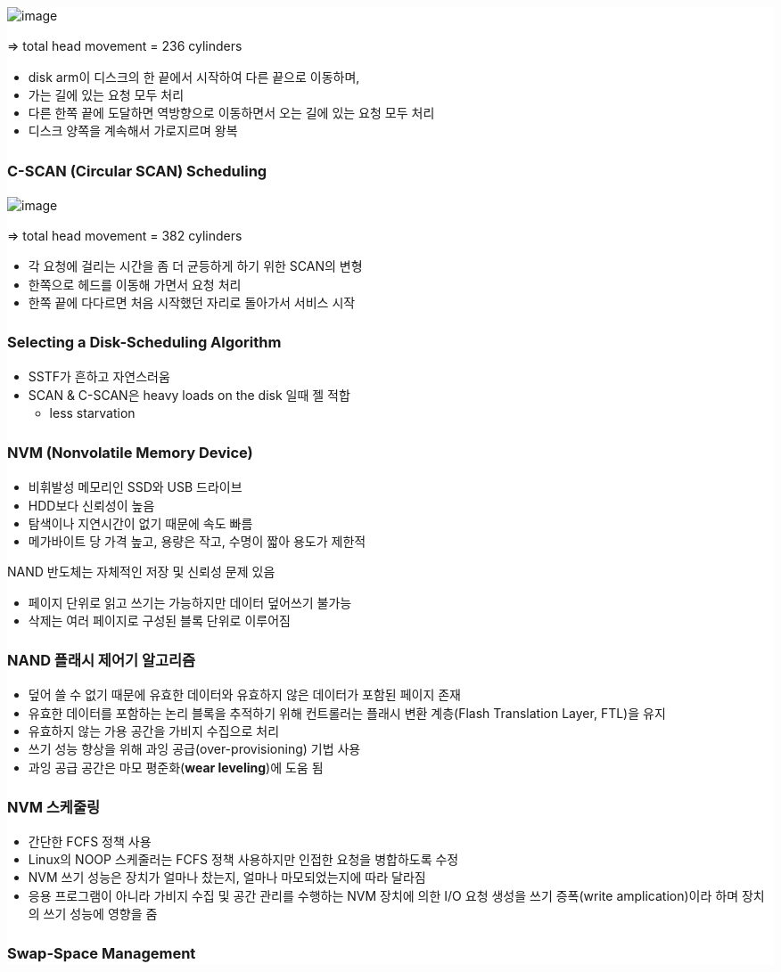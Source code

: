 <img width="495" alt="image" src="https://github.com/SujinKim1127/OS_study/assets/58413633/b30d3ab0-241b-4a23-81d9-9474c0675804">

⇒ total head movement = 236 cylinders

- disk arm이 디스크의 한 끝에서 시작하여 다른 끝으로 이동하며,
- 가는 길에 있는 요청 모두 처리
- 다른 한쪽 끝에 도달하면 역방향으로 이동하면서 오는 길에 있는 요청 모두 처리
- 디스크 양쪽을 계속해서 가로지르며 왕복

### C-SCAN (Circular SCAN) Scheduling

<img width="482" alt="image" src="https://github.com/SujinKim1127/OS_study/assets/58413633/3a38c0dd-e54d-4a20-88e7-50d1bb2dbe24">

⇒ total head movement = 382 cylinders

- 각 요청에 걸리는 시간을 좀 더 균등하게 하기 위한 SCAN의 변형
- 한쪽으로 헤드를 이동해 가면서 요청 처리
- 한쪽 끝에 다다르면 처음 시작했던 자리로 돌아가서 서비스 시작

### Selecting a Disk-Scheduling Algorithm

- SSTF가 흔하고 자연스러움
- SCAN & C-SCAN은 heavy loads on the disk 일때 젤 적합
    - less starvation

### NVM (Nonvolatile Memory Device)

- 비휘발성 메모리인 SSD와 USB 드라이브
- HDD보다 신뢰성이 높음
- 탐색이나 지연시간이 없기 때문에 속도 빠름
- 메가바이트 당 가격 높고, 용량은 작고, 수명이 짧아 용도가 제한적

NAND 반도체는 자체적인 저장 및 신뢰성 문제 있음

- 페이지 단위로 읽고 쓰기는 가능하지만 데이터 덮어쓰기 불가능
- 삭제는 여러 페이지로 구성된 블록 단위로 이루어짐

### NAND 플래시 제어기 알고리즘

- 덮어 쓸 수 없기 때문에 유효한 데이터와 유효하지 않은 데이터가 포함된 페이지 존재
- 유효한 데이터를 포함하는 논리 블록을 추적하기 위해 컨트롤러는 플래시 변환 계층(Flash Translation Layer, FTL)을 유지
- 유효하지 않는 가용 공간을 가비지 수집으로 처리
- 쓰기 성능 향상을 위해 과잉 공급(over-provisioning) 기법 사용
- 과잉 공급 공간은 마모 평준화(**wear leveling**)에 도움 됨

### NVM 스케줄링

- 간단한 FCFS 정책 사용
- Linux의 NOOP 스케줄러는 FCFS 정책 사용하지만 인접한 요청을 병합하도록 수정
- NVM 쓰기 성능은 장치가 얼마나 찼는지, 얼마나 마모되었는지에 따라 달라짐
- 응용 프로그램이 아니라 가비지 수집 및 공간 관리를 수행하는 NVM 장치에 의한 I/O 요청 생성을 쓰기 증폭(write amplication)이라 하며 장치의 쓰기 성능에 영향을 줌

### Swap-Space Management
